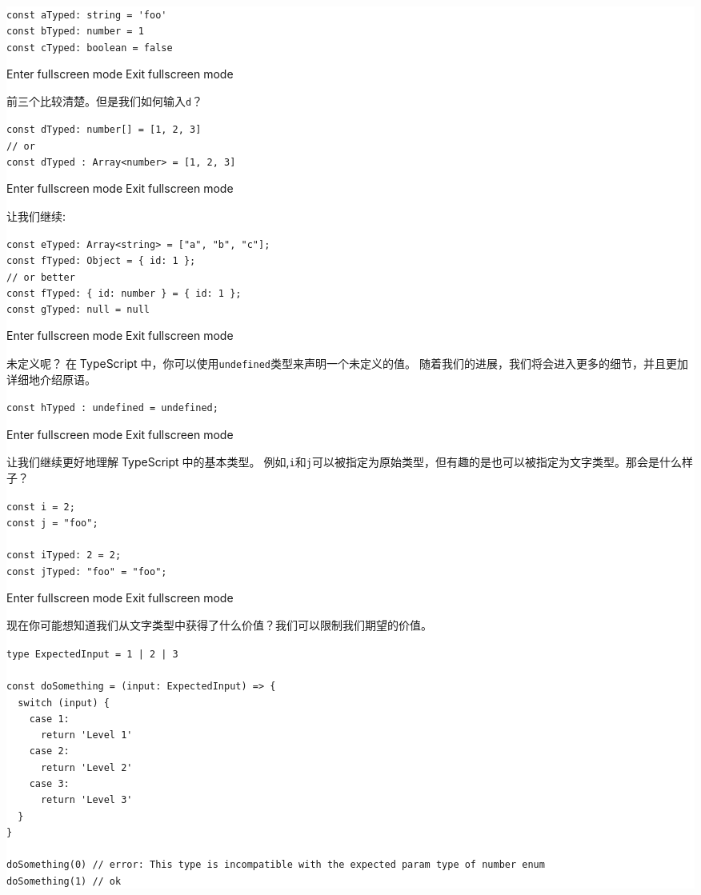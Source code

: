 ```
const aTyped: string = 'foo'
const bTyped: number = 1
const cTyped: boolean = false 
```

Enter fullscreen mode Exit fullscreen mode

前三个比较清楚。但是我们如何输入`d`？

```
const dTyped: number[] = [1, 2, 3]
// or
const dTyped : Array<number> = [1, 2, 3] 
```

Enter fullscreen mode Exit fullscreen mode

让我们继续:

```
const eTyped: Array<string> = ["a", "b", "c"];
const fTyped: Object = { id: 1 };
// or better
const fTyped: { id: number } = { id: 1 };
const gTyped: null = null 
```

Enter fullscreen mode Exit fullscreen mode

未定义呢？
在 TypeScript 中，你可以使用`undefined`类型来声明一个未定义的值。
随着我们的进展，我们将会进入更多的细节，并且更加详细地介绍原语。

```
const hTyped : undefined = undefined; 
```

Enter fullscreen mode Exit fullscreen mode

让我们继续更好地理解 TypeScript 中的基本类型。
例如,`i`和`j`可以被指定为原始类型，但有趣的是也可以被指定为文字类型。那会是什么样子？

```
const i = 2;
const j = "foo";

const iTyped: 2 = 2;
const jTyped: "foo" = "foo"; 
```

Enter fullscreen mode Exit fullscreen mode

现在你可能想知道我们从文字类型中获得了什么价值？我们可以限制我们期望的价值。

```
type ExpectedInput = 1 | 2 | 3

const doSomething = (input: ExpectedInput) => {
  switch (input) {
    case 1:
      return 'Level 1'
    case 2:
      return 'Level 2'
    case 3:
      return 'Level 3'
  }
}

doSomething(0) // error: This type is incompatible with the expected param type of number enum
doSomething(1) // ok 
```


  [key: string]: number;